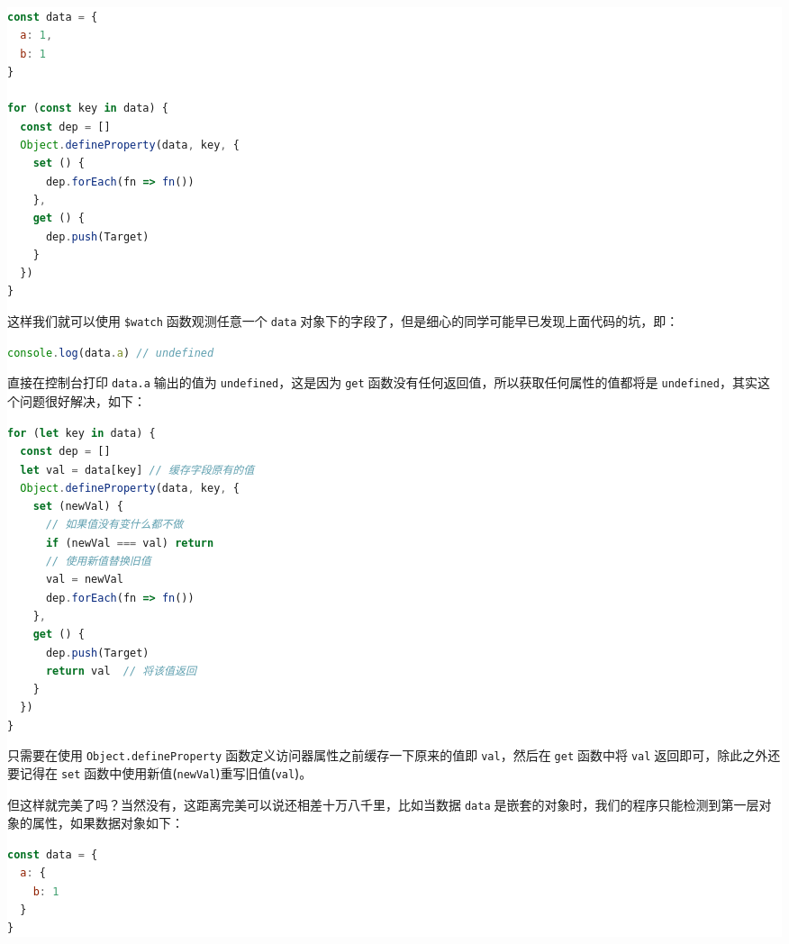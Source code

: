 ```js
const data = {
  a: 1,
  b: 1
}

for (const key in data) {
  const dep = []
  Object.defineProperty(data, key, {
    set () {
      dep.forEach(fn => fn())
    },
    get () {
      dep.push(Target)
    }
  })
}
```

这样我们就可以使用 `$watch` 函数观测任意一个 `data` 对象下的字段了，但是细心的同学可能早已发现上面代码的坑，即：

```js
console.log(data.a) // undefined
```

直接在控制台打印 `data.a` 输出的值为 `undefined`，这是因为 `get` 函数没有任何返回值，所以获取任何属性的值都将是 `undefined`，其实这个问题很好解决，如下：

```js
for (let key in data) {
  const dep = []
  let val = data[key] // 缓存字段原有的值
  Object.defineProperty(data, key, {
    set (newVal) {
      // 如果值没有变什么都不做
      if (newVal === val) return
      // 使用新值替换旧值
      val = newVal
      dep.forEach(fn => fn())
    },
    get () {
      dep.push(Target)
      return val  // 将该值返回
    }
  })
}
```

只需要在使用 `Object.defineProperty` 函数定义访问器属性之前缓存一下原来的值即 `val`，然后在 `get` 函数中将 `val` 返回即可，除此之外还要记得在 `set` 函数中使用新值(`newVal`)重写旧值(`val`)。

但这样就完美了吗？当然没有，这距离完美可以说还相差十万八千里，比如当数据 `data` 是嵌套的对象时，我们的程序只能检测到第一层对象的属性，如果数据对象如下：

```js
const data = {
  a: {
    b: 1
  }
}
```
